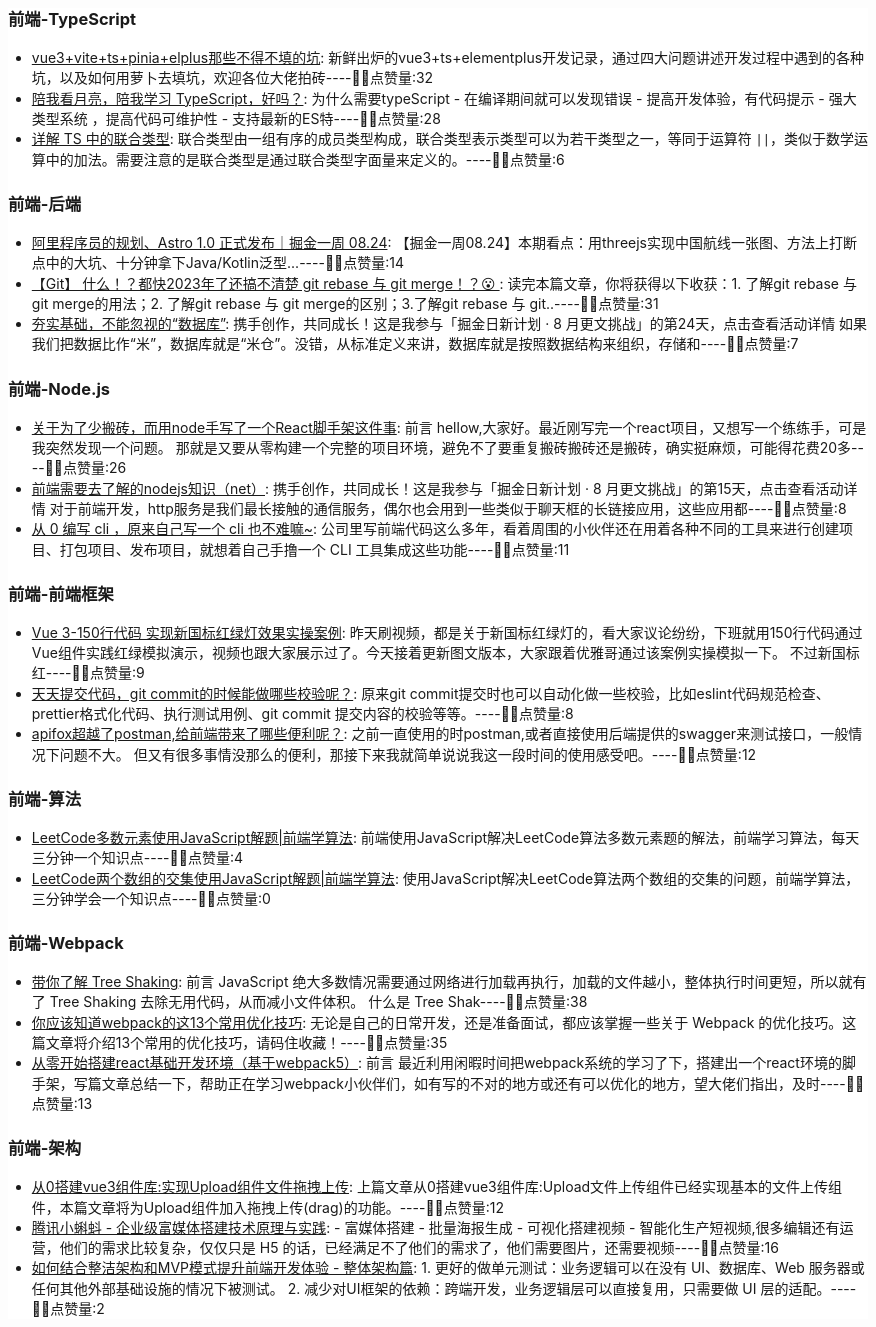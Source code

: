 ### 前端-TypeScript 
- [vue3+vite+ts+pinia+elplus那些不得不填的坑](https://juejin.cn/post/7135696241245028382): 新鲜出炉的vue3+ts+elementplus开发记录，通过四大问题讲述开发过程中遇到的各种坑，以及如何用萝卜去填坑，欢迎各位大佬拍砖----👍🏻点赞量:32 
- [陪我看月亮，陪我学习 TypeScript，好吗？](https://juejin.cn/post/7135337572951130119): 为什么需要typeScript - 在编译期间就可以发现错误 - 提高开发体验，有代码提示 - 强大类型系统 ，提高代码可维护性 - 支持最新的ES特----👍🏻点赞量:28 
- [详解 TS 中的联合类型](https://juejin.cn/post/7135829682347491359): 联合类型由一组有序的成员类型构成，联合类型表示类型可以为若干类型之一，等同于运算符 `||`，类似于数学运算中的加法。需要注意的是联合类型是通过联合类型字面量来定义的。----👍🏻点赞量:6 

### 前端-后端 
- [阿里程序员的规划、Astro 1.0 正式发布｜掘金一周 08.24](https://juejin.cn/post/7135347836073279519): 【掘金一周08.24】本期看点：用threejs实现中国航线一张图、方法上打断点中的大坑、十分钟拿下Java/Kotlin泛型...----👍🏻点赞量:14 
- [【Git】 什么！？都快2023年了还搞不清楚 git rebase 与 git merge！？😮 ](https://juejin.cn/post/7135261815935598600): 读完本篇文章，你将获得以下收获：1. 了解git rebase 与 git merge的用法；2. 了解git rebase 与 git merge的区别；3.了解git rebase 与 git..----👍🏻点赞量:31 
- [夯实基础，不能忽视的“数据库”](https://juejin.cn/post/7135422350006321166): 携手创作，共同成长！这是我参与「掘金日新计划 · 8 月更文挑战」的第24天，点击查看活动详情 如果我们把数据比作“米”，数据库就是“米仓”。没错，从标准定义来讲，数据库就是按照数据结构来组织，存储和----👍🏻点赞量:7 

### 前端-Node.js 
- [关于为了少搬砖，而用node手写了一个React脚手架这件事](https://juejin.cn/post/7135069465250660382): 前言 hellow,大家好。最近刚写完一个react项目，又想写一个练练手，可是我突然发现一个问题。 那就是又要从零构建一个完整的项目环境，避免不了要重复搬砖搬砖还是搬砖，确实挺麻烦，可能得花费20多----👍🏻点赞量:26 
- [前端需要去了解的nodejs知识（net）](https://juejin.cn/post/7135255176666939422): 携手创作，共同成长！这是我参与「掘金日新计划 · 8 月更文挑战」的第15天，点击查看活动详情 对于前端开发，http服务是我们最长接触的通信服务，偶尔也会用到一些类似于聊天框的长链接应用，这些应用都----👍🏻点赞量:8 
- [从 0 编写 cli ，原来自己写一个 cli 也不难嘛~](https://juejin.cn/post/7135445971424509983): 公司里写前端代码这么多年，看着周围的小伙伴还在用着各种不同的工具来进行创建项目、打包项目、发布项目，就想着自己手撸一个 CLI 工具集成这些功能----👍🏻点赞量:11 

### 前端-前端框架 
- [ Vue 3-150行代码 实现新国标红绿灯效果实操案例](https://juejin.cn/post/7135371725427965959): 昨天刷视频，都是关于新国标红绿灯的，看大家议论纷纷，下班就用150行代码通过Vue组件实践红绿模拟演示，视频也跟大家展示过了。今天接着更新图文版本，大家跟着优雅哥通过该案例实操模拟一下。 不过新国标红----👍🏻点赞量:9 
- [天天提交代码，git commit的时候能做哪些校验呢？](https://juejin.cn/post/7135235560775352327): 原来git commit提交时也可以自动化做一些校验，比如eslint代码规范检查、prettier格式化代码、执行测试用例、git commit 提交内容的校验等等。----👍🏻点赞量:8 
- [apifox超越了postman,给前端带来了哪些便利呢？](https://juejin.cn/post/7135980295337017381): 之前一直使用的时postman,或者直接使用后端提供的swagger来测试接口，一般情况下问题不大。 但又有很多事情没那么的便利，那接下来我就简单说说我这一段时间的使用感受吧。----👍🏻点赞量:12 

### 前端-算法 
- [LeetCode多数元素使用JavaScript解题|前端学算法](https://juejin.cn/post/7135453823736217637): 前端使用JavaScript解决LeetCode算法多数元素题的解法，前端学习算法，每天三分钟一个知识点----👍🏻点赞量:4 
- [LeetCode两个数组的交集使用JavaScript解题|前端学算法](https://juejin.cn/post/7135816871344865287): 使用JavaScript解决LeetCode算法两个数组的交集的问题，前端学算法，三分钟学会一个知识点----👍🏻点赞量:0 

### 前端-Webpack 
- [带你了解 Tree Shaking](https://juejin.cn/post/7135217402983235592): 前言 JavaScript 绝大多数情况需要通过网络进行加载再执行，加载的文件越小，整体执行时间更短，所以就有了 Tree Shaking 去除无用代码，从而减小文件体积。 什么是 Tree Shak----👍🏻点赞量:38 
- [你应该知道webpack的这13个常用优化技巧](https://juejin.cn/post/7135297659354480653): 无论是自己的日常开发，还是准备面试，都应该掌握一些关于 Webpack 的优化技巧。这篇文章将介绍13个常用的优化技巧，请码住收藏！----👍🏻点赞量:35 
- [从零开始搭建react基础开发环境（基于webpack5）](https://juejin.cn/post/7135078555033010213): 前言 最近利用闲暇时间把webpack系统的学习了下，搭建出一个react环境的脚手架，写篇文章总结一下，帮助正在学习webpack小伙伴们，如有写的不对的地方或还有可以优化的地方，望大佬们指出，及时----👍🏻点赞量:13 

### 前端-架构 
- [从0搭建vue3组件库:实现Upload组件文件拖拽上传](https://juejin.cn/post/7135121438322720799): 上篇文章从0搭建vue3组件库:Upload文件上传组件已经实现基本的文件上传组件，本篇文章将为Upload组件加入拖拽上传(drag)的功能。----👍🏻点赞量:12 
- [腾讯小蝌蚪 - 企业级富媒体搭建技术原理与实践](https://juejin.cn/post/7135341362571903013): - 富媒体搭建 - 批量海报生成 - 可视化搭建视频 - 智能化生产短视频,很多编辑还有运营，他们的需求比较复杂，仅仅只是 H5 的话，已经满足不了他们的需求了，他们需要图片，还需要视频----👍🏻点赞量:16 
- [如何结合整洁架构和MVP模式提升前端开发体验 - 整体架构篇](https://juejin.cn/post/7135632949587738655): 1. 更好的做单元测试：业务逻辑可以在没有 UI、数据库、Web 服务器或任何其他外部基础设施的情况下被测试。 2. 减少对UI框架的依赖：跨端开发，业务逻辑层可以直接复用，只需要做 UI 层的适配。----👍🏻点赞量:2 
